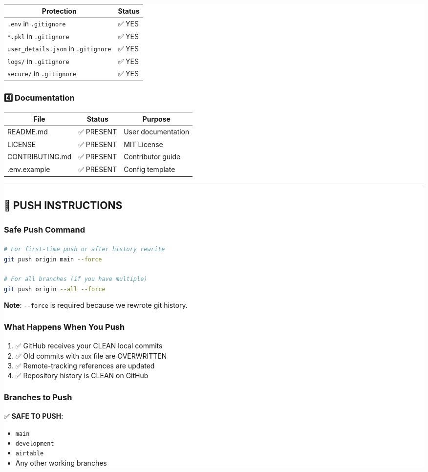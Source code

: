 | Protection | Status |
|------------|--------|
| `.env` in `.gitignore` | ✅ YES |
| `*.pkl` in `.gitignore` | ✅ YES |
| `user_details.json` in `.gitignore` | ✅ YES |
| `logs/` in `.gitignore` | ✅ YES |
| `secure/` in `.gitignore` | ✅ YES |

### 4️⃣ Documentation

| File | Status | Purpose |
|------|--------|---------|
| README.md | ✅ PRESENT | User documentation |
| LICENSE | ✅ PRESENT | MIT License |
| CONTRIBUTING.md | ✅ PRESENT | Contributor guide |
| .env.example | ✅ PRESENT | Config template |

---

## 🚀 PUSH INSTRUCTIONS

### Safe Push Command

```bash
# For first-time push or after history rewrite
git push origin main --force

# For all branches (if you have multiple)
git push origin --all --force
```

**Note**: `--force` is required because we rewrote git history.

### What Happens When You Push

1. ✅ GitHub receives your CLEAN local commits
2. ✅ Old commits with `aux` file are OVERWRITTEN
3. ✅ Remote-tracking references are updated
4. ✅ Repository history is CLEAN on GitHub

### Branches to Push

✅ **SAFE TO PUSH**:
- `main`
- `development`  
- `airtable`
- Any other working branches
